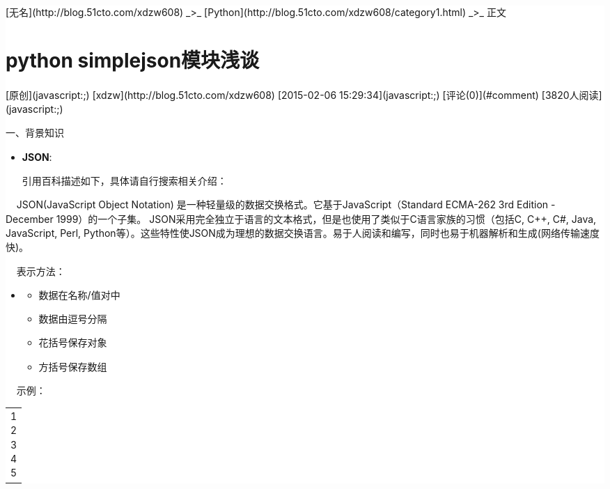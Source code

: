 <div class="Left fl">

<div class="artical-Left">

<div class="crumbs"><span>[无名](http://blog.51cto.com/xdzw608)</span> _>_ <span>[Python](http://blog.51cto.com/xdzw608/category1.html)</span> _>_ <span>正文</span></div>

# python simplejson模块浅谈

<div class="artical-title-list">[原创](javascript:;) [xdzw](http://blog.51cto.com/xdzw608) <span class="fl"></span>[2015-02-06 15:29:34](javascript:;) <span class="fl"></span>[评论(0)](#comment) [3820人阅读](javascript:;)</div>

<div class="artical-content-bak main-content editor-side-new">

<div class="con editor-preview-side">

一、背景知识

*   **JSON**:

    引用百科描述如下，具体请自行搜索相关介绍：

    JSON(JavaScript Object Notation) 是一种轻量级的数据交换格式。它基于JavaScript（Standard ECMA-262 3rd Edition - December 1999）的一个子集。 JSON采用完全独立于语言的文本格式，但是也使用了类似于C语言家族的习惯（包括C, C++, C#, Java, JavaScript, Perl, Python等）。这些特性使JSON成为理想的数据交换语言。易于人阅读和编写，同时也易于机器解析和生成(网络传输速度快)。

    表示方法：  

*   *   数据在名称/值对中

    *   数据由逗号分隔

    *   花括号保存对象

    *   方括号保存数组

    示例：

<div class="line number1 index0 alt2">

<div>

<div id="highlighter_834978" class="syntaxhighlighter  python">

<table border="0" cellpadding="0" cellspacing="0">

<tbody>

<tr>

<td class="gutter">

<div class="line number1 index0 alt2">1</div>

<div class="line number2 index1 alt1">2</div>

<div class="line number3 index2 alt2">3</div>

<div class="line number4 index3 alt1">4</div>

<div class="line number5 index4 alt2">5</div>
